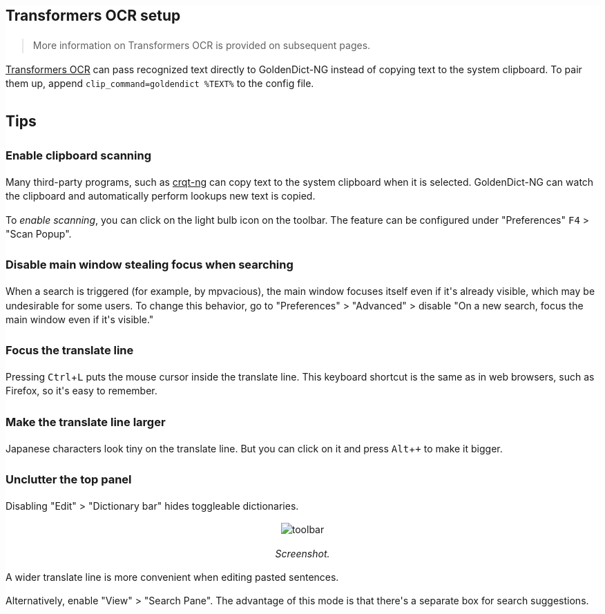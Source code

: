 ## Transformers OCR setup

> More information on Transformers OCR is provided on subsequent pages.

[Transformers OCR](https://github.com/Ajatt-Tools/transformers_ocr)
can pass recognized text directly to GoldenDict-NG
instead of copying text to the system clipboard.
To pair them up, append `clip_command=goldendict %TEXT%` to the config file.

## Tips

### Enable clipboard scanning

Many third-party programs, such as [crqt-ng](resources.html#reading-ebooks)
can copy text to the system clipboard when it is selected.
GoldenDict-NG can watch the clipboard
and automatically perform lookups new text is copied.

To *enable scanning*, you can click on the light bulb icon on the toolbar.
The feature can be configured under "Preferences" <kbd>F4</kbd> > "Scan Popup".

### Disable main window stealing focus when searching

When a search is triggered (for example, by mpvacious),
the main window focuses itself even if it's already visible,
which may be undesirable for some users.
To change this behavior,
go to "Preferences" > "Advanced" >
disable "On a new search, focus the main window even if it's visible."

### Focus the translate line

Pressing <kbd>Ctrl</kbd>+<kbd>L</kbd> puts the mouse cursor inside the translate line.
This keyboard shortcut is the same as in web browsers, such as Firefox, so it's easy to remember.

### Make the translate line larger

Japanese characters look tiny on the translate line.
But you can click on it and press <kbd>Alt</kbd>+<kbd>+</kbd>
to make it bigger.

### Unclutter the top panel

Disabling "Edit" > "Dictionary bar" hides toggleable dictionaries.

<p align="center"><img class="shadow" alt="toolbar" src="img/goldendict-toolbar.webp"></p>
<p align="center"><i>Screenshot.</i></p>

A wider translate line is more convenient when editing pasted sentences.

Alternatively, enable "View" > "Search Pane".
The advantage of this mode is that there's a separate box for search suggestions.
